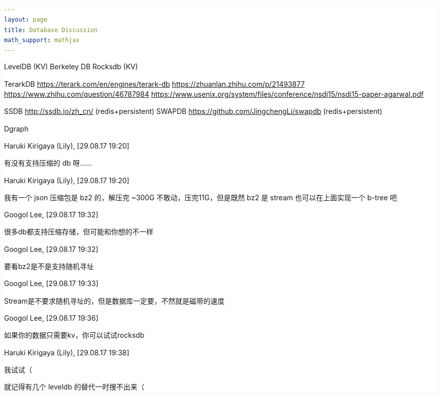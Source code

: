 ```yaml
---
layout: page
title: Database Discussion
math_support: mathjax
---
```



LevelDB (KV)
Berkeley DB 
Rocksdb (KV)

TerarkDB https://terark.com/en/engines/terark-db 
https://zhuanlan.zhihu.com/p/21493877
https://www.zhihu.com/question/46787984
https://www.usenix.org/system/files/conference/nsdi15/nsdi15-paper-agarwal.pdf


SSDB http://ssdb.io/zh_cn/ (redis+persistent)
SWAPDB https://github.com/JingchengLi/swapdb (redis+persistent)

Dgraph

Haruki Kirigaya (Lily), [29.08.17 19:20] 

有没有支持压缩的 db 呀…… 

 

Haruki Kirigaya (Lily), [29.08.17 19:20] 

我有一个 json 压缩包是 bz2 的，解压完 ~300G 不敢动，压完11G，但是既然 bz2 是 stream 也可以在上面实现一个 b-tree  吧 

 

Googol Lee, [29.08.17 19:32] 

很多db都支持压缩存储，但可能和你想的不一样 

 

Googol Lee, [29.08.17 19:32] 

要看bz2是不是支持随机寻址 

 

Googol Lee, [29.08.17 19:33] 

Stream是不要求随机寻址的，但是数据库一定要，不然就是磁带的速度 

 

Googol Lee, [29.08.17 19:36] 

如果你的数据只需要kv，你可以试试rocksdb 

 

Haruki Kirigaya (Lily), [29.08.17 19:38] 

我试试（ 

就记得有几个 leveldb 的替代一时搜不出来（ 
